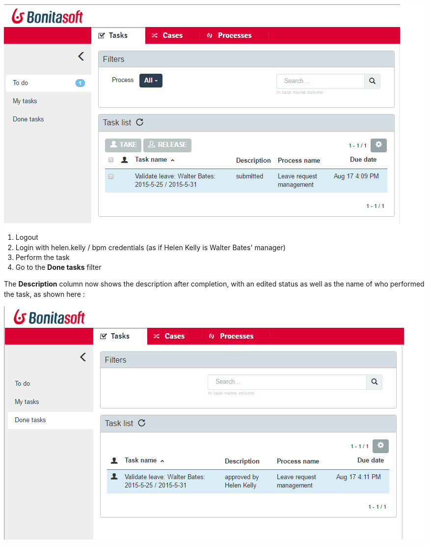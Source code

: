 ![display task name and description](images/display_task_name_and_description.png)

1. Logout
2. Login with helen.kelly / bpm credentials (as if Helen Kelly is Walter Bates' manager)
3. Perform the task
4. Go to the **Done tasks** filter

The **Description** column now shows the description after completion, with an edited status as well as the name of who performed the task, as shown here :

![description after completion](images/description_after_completion.png)
